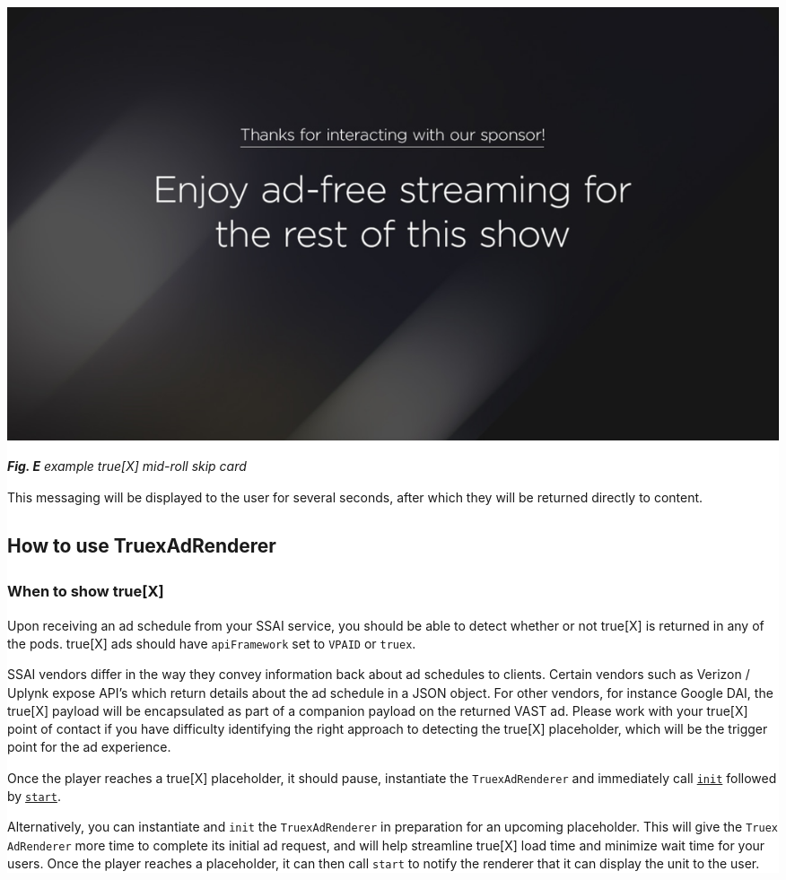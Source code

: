 ![skip card](media/skip_card.png)

_**Fig. E** example true[X] mid-roll skip card_

This messaging will be displayed to the user for several seconds, after which they will be returned directly to content.


## How to use TruexAdRenderer

### When to show true[X]

Upon receiving an ad schedule from your SSAI service, you should be able to detect whether or not true[X] is returned in any of the pods. true[X] ads should have `apiFramework` set to `VPAID` or `truex`.

SSAI vendors differ in the way they convey information back about ad schedules to clients. Certain vendors such as Verizon / Uplynk expose API’s which return details about the ad schedule in a JSON object. For other vendors, for instance Google DAI, the true[X] payload will be encapsulated as part of a companion payload on the returned VAST ad. Please work with your true[X] point of contact if you have difficulty identifying the right approach to detecting the true[X] placeholder, which will be the trigger point for the ad experience.

Once the player reaches a true[X] placeholder, it should pause, instantiate the `TruexAdRenderer` and immediately call [`init`](#initwithurl) followed by [`start`](#start).

Alternatively, you can instantiate and `init` the `TruexAdRenderer` in preparation for an upcoming placeholder. This will give the `TruexAdRenderer` more time to complete its initial ad request, and will help streamline true[X] load time and minimize wait time for your users. Once the player reaches a placeholder, it can then call `start` to notify the renderer that it can display the unit to the user.
